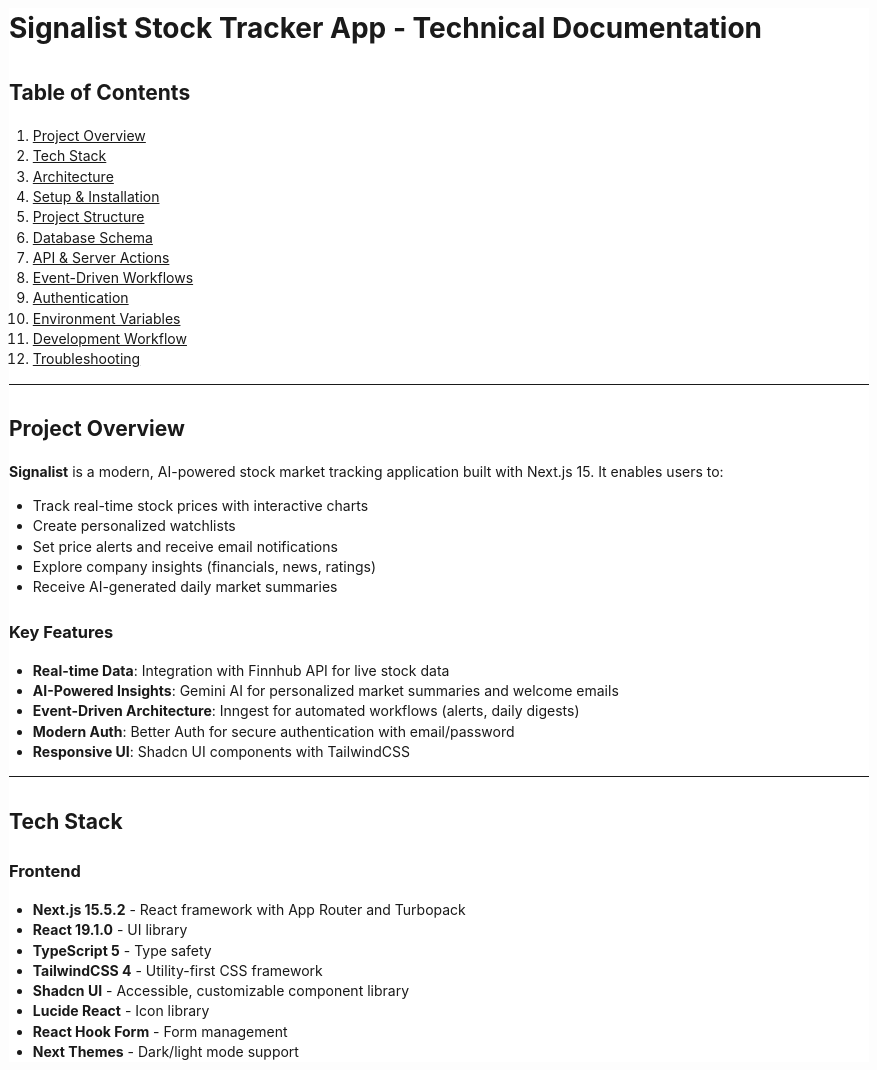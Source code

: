 # Signalist Stock Tracker App - Technical Documentation

## Table of Contents
1. [Project Overview](#project-overview)
2. [Tech Stack](#tech-stack)
3. [Architecture](#architecture)
4. [Setup & Installation](#setup--installation)
5. [Project Structure](#project-structure)
6. [Database Schema](#database-schema)
7. [API & Server Actions](#api--server-actions)
8. [Event-Driven Workflows](#event-driven-workflows)
9. [Authentication](#authentication)
10. [Environment Variables](#environment-variables)
11. [Development Workflow](#development-workflow)
12. [Troubleshooting](#troubleshooting)

---

## Project Overview

**Signalist** is a modern, AI-powered stock market tracking application built with Next.js 15. It enables users to:
- Track real-time stock prices with interactive charts
- Create personalized watchlists
- Set price alerts and receive email notifications
- Explore company insights (financials, news, ratings)
- Receive AI-generated daily market summaries

### Key Features
- **Real-time Data**: Integration with Finnhub API for live stock data
- **AI-Powered Insights**: Gemini AI for personalized market summaries and welcome emails
- **Event-Driven Architecture**: Inngest for automated workflows (alerts, daily digests)
- **Modern Auth**: Better Auth for secure authentication with email/password
- **Responsive UI**: Shadcn UI components with TailwindCSS

---

## Tech Stack

### Frontend
- **Next.js 15.5.2** - React framework with App Router and Turbopack
- **React 19.1.0** - UI library
- **TypeScript 5** - Type safety
- **TailwindCSS 4** - Utility-first CSS framework
- **Shadcn UI** - Accessible, customizable component library
- **Lucide React** - Icon library
- **React Hook Form** - Form management
- **Next Themes** - Dark/light mode support
